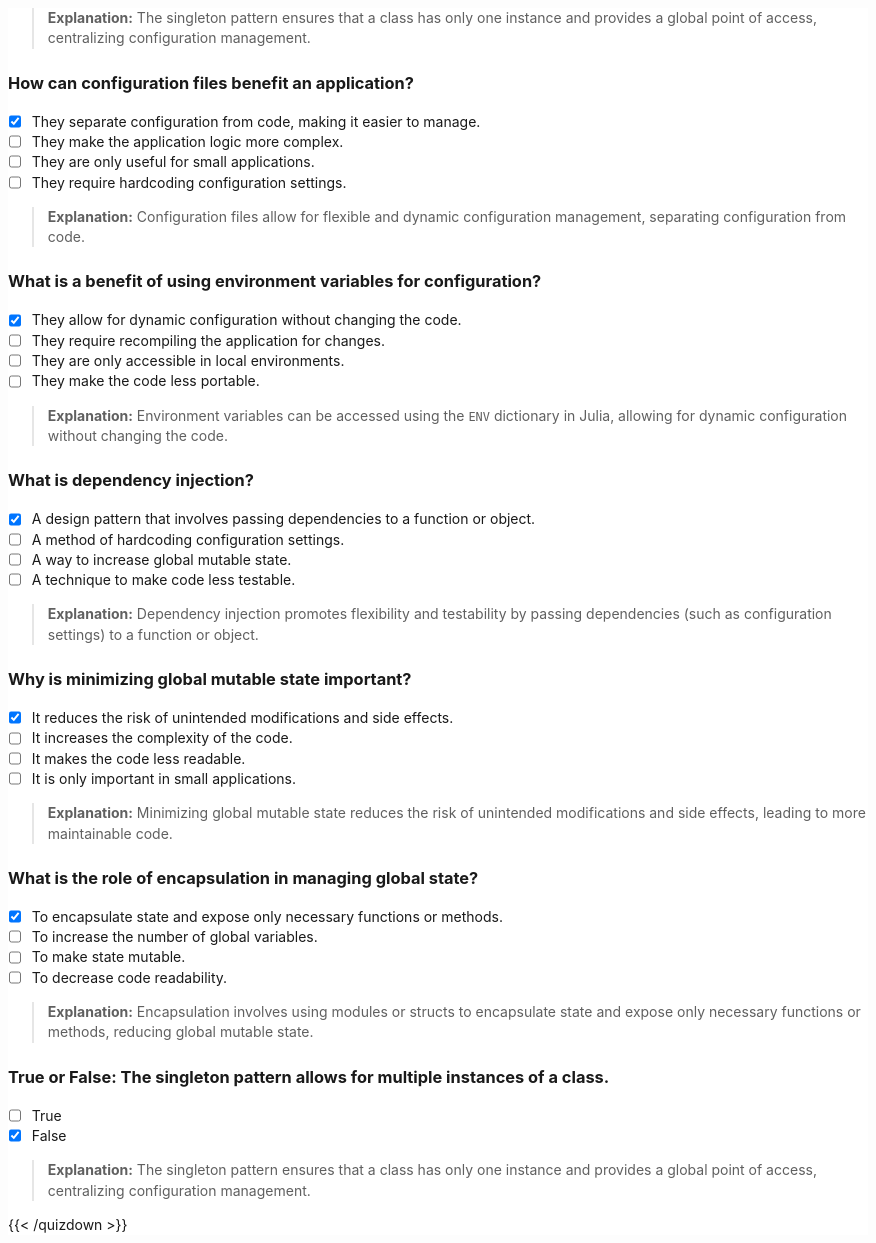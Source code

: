 > **Explanation:** The singleton pattern ensures that a class has only one instance and provides a global point of access, centralizing configuration management.

### How can configuration files benefit an application?

- [x] They separate configuration from code, making it easier to manage.
- [ ] They make the application logic more complex.
- [ ] They are only useful for small applications.
- [ ] They require hardcoding configuration settings.

> **Explanation:** Configuration files allow for flexible and dynamic configuration management, separating configuration from code.

### What is a benefit of using environment variables for configuration?

- [x] They allow for dynamic configuration without changing the code.
- [ ] They require recompiling the application for changes.
- [ ] They are only accessible in local environments.
- [ ] They make the code less portable.

> **Explanation:** Environment variables can be accessed using the `ENV` dictionary in Julia, allowing for dynamic configuration without changing the code.

### What is dependency injection?

- [x] A design pattern that involves passing dependencies to a function or object.
- [ ] A method of hardcoding configuration settings.
- [ ] A way to increase global mutable state.
- [ ] A technique to make code less testable.

> **Explanation:** Dependency injection promotes flexibility and testability by passing dependencies (such as configuration settings) to a function or object.

### Why is minimizing global mutable state important?

- [x] It reduces the risk of unintended modifications and side effects.
- [ ] It increases the complexity of the code.
- [ ] It makes the code less readable.
- [ ] It is only important in small applications.

> **Explanation:** Minimizing global mutable state reduces the risk of unintended modifications and side effects, leading to more maintainable code.

### What is the role of encapsulation in managing global state?

- [x] To encapsulate state and expose only necessary functions or methods.
- [ ] To increase the number of global variables.
- [ ] To make state mutable.
- [ ] To decrease code readability.

> **Explanation:** Encapsulation involves using modules or structs to encapsulate state and expose only necessary functions or methods, reducing global mutable state.

### True or False: The singleton pattern allows for multiple instances of a class.

- [ ] True
- [x] False

> **Explanation:** The singleton pattern ensures that a class has only one instance and provides a global point of access, centralizing configuration management.

{{< /quizdown >}}

